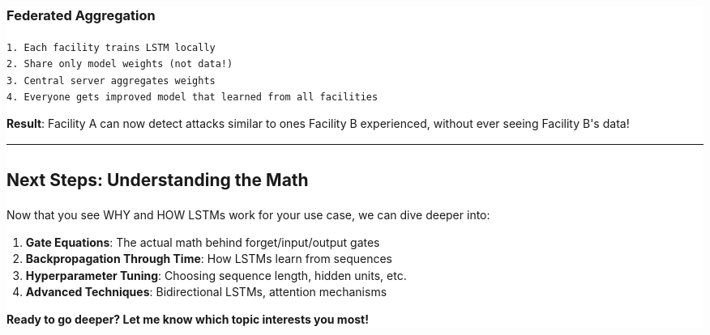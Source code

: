 ### Federated Aggregation
```
1. Each facility trains LSTM locally
2. Share only model weights (not data!)
3. Central server aggregates weights
4. Everyone gets improved model that learned from all facilities
```

**Result**: Facility A can now detect attacks similar to ones Facility B experienced, without ever seeing Facility B's data!

---

## Next Steps: Understanding the Math

Now that you see WHY and HOW LSTMs work for your use case, we can dive deeper into:

1. **Gate Equations**: The actual math behind forget/input/output gates
2. **Backpropagation Through Time**: How LSTMs learn from sequences
3. **Hyperparameter Tuning**: Choosing sequence length, hidden units, etc.
4. **Advanced Techniques**: Bidirectional LSTMs, attention mechanisms

**Ready to go deeper? Let me know which topic interests you most!**

